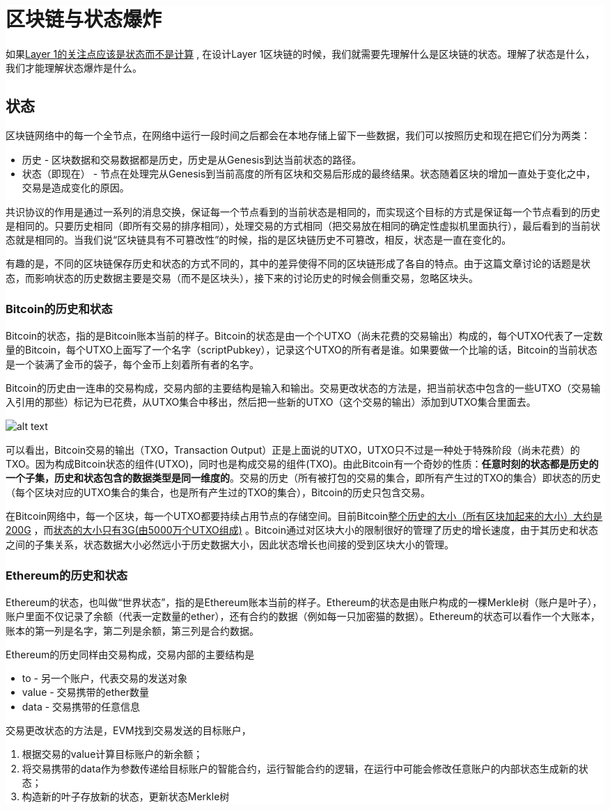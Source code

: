# 区块链与状态爆炸

如果[Layer 1的关注点应该是状态而不是计算](https://talk.nervos.org/t/layer-1/1486/4) , 在设计Layer 1区块链的时候，我们就需要先理解什么是区块链的状态。理解了状态是什么，我们才能理解状态爆炸是什么。

## 状态[​](#状态 "状态的�直接链接")

区块链网络中的每一个全节点，在网络中运行一段时间之后都会在本地存储上留下一些数据，我们可以按照历史和现在把它们分为两类：

+   历史 - 区块数据和交易数据都是历史，历史是从Genesis到达当前状态的路径。
+   状态（即现在） - 节点在处理完从Genesis到当前高度的所有区块和交易后形成的最终结果。状态随着区块的增加一直处于变化之中，交易是造成变化的原因。

共识协议的作用是通过一系列的消息交换，保证每一个节点看到的当前状态是相同的，而实现这个目标的方式是保证每一个节点看到的历史是相同的。只要历史相同（即所有交易的排序相同），处理交易的方式相同（把交易放在相同的确定性虚拟机里面执行），最后看到的当前状态就是相同的。当我们说“区块链具有不可篡改性”的时候，指的是区块链历史不可篡改，相反，状态是一直在变化的。

有趣的是，不同的区块链保存历史和状态的方式不同的，其中的差异使得不同的区块链形成了各自的特点。由于这篇文章讨论的话题是状态，而影响状态的历史数据主要是交易（而不是区块头），接下来的讨论历史的时候会侧重交易，忽略区块头。

### Bitcoin的历史和状态[​](#bitcoin的历史和状态 "Bitcoin的历史和状态的直接链接")

Bitcoin的状态，指的是Bitcoin账本当前的样子。Bitcoin的状态是由一个个UTXO（尚未花费的交易输出）构成的，每个UTXO代表了一定数量的Bitcoin，每个UTXO上面写了一个名字（scriptPubkey），记录这个UTXO的所有者是谁。如果要做一个比喻的话，Bitcoin的当前状态是一个装满了金币的袋子，每个金币上刻着所有者的名字。

Bitcoin的历史由一连串的交易构成，交易内部的主要结构是输入和输出。交易更改状态的方法是，把当前状态中包含的一些UTXO（交易输入引用的那些）标记为已花费，从UTXO集合中移出，然后把一些新的UTXO（这个交易的输出）添加到UTXO集合里面去。

![alt text](https://docs.cookckb.dev/zh/assets/images/image-cf4ec833cdcf0896cfaf189535b4c3c7.png)

可以看出，Bitcoin交易的输出（TXO，Transaction Output）正是上面说的UTXO，UTXO只不过是一种处于特殊阶段（尚未花费）的TXO。因为构成Bitcoin状态的组件(UTXO)，同时也是构成交易的组件(TXO)。由此Bitcoin有一个奇妙的性质：**任意时刻的状态都是历史的一个子集，历史和状态包含的数据类型是同一维度的**。交易的历史（所有被打包的交易的集合，即所有产生过的TXO的集合）即状态的历史（每个区块对应的UTXO集合的集合，也是所有产生过的TXO的集合），Bitcoin的历史只包含交易。

在Bitcoin网络中，每一个区块，每一个UTXO都要持续占用节点的存储空间。目前Bitcoin[整个历史的大小（所有区块加起来的大小）大约是200G](https://www.blockchain.com/en/charts/blocks-size) ，而[状态的大小只有3G(由5000万个UTXO组成)](https://statoshi.info/dashboard/db/unspent-transaction-output-set) 。Bitcoin通过对区块大小的限制很好的管理了历史的增长速度，由于其历史和状态之间的子集关系，状态数据大小必然远小于历史数据大小，因此状态增长也间接的受到区块大小的管理。

### Ethereum的历史和状态[​](#ethereum的历史和状态 "Ethereum的历史和状态的直接链接")

Ethereum的状态，也叫做“世界状态”，指的是Ethereum账本当前的样子。Ethereum的状态是由账户构成的一棵Merkle树（账户是叶子），账户里面不仅记录了余额（代表一定数量的ether），还有合约的数据（例如每一只加密猫的数据）。Ethereum的状态可以看作一个大账本，账本的第一列是名字，第二列是余额，第三列是合约数据。

Ethereum的历史同样由交易构成，交易内部的主要结构是

+   to - 另一个账户，代表交易的发送对象
+   value - 交易携带的ether数量
+   data - 交易携带的任意信息

交易更改状态的方法是，EVM找到交易发送的目标账户，

1.  根据交易的value计算目标账户的新余额；
2.  将交易携带的data作为参数传递给目标账户的智能合约，运行智能合约的逻辑，在运行中可能会修改任意账户的内部状态生成新的状态；
3.  构造新的叶子存放新的状态，更新状态Merkle树
